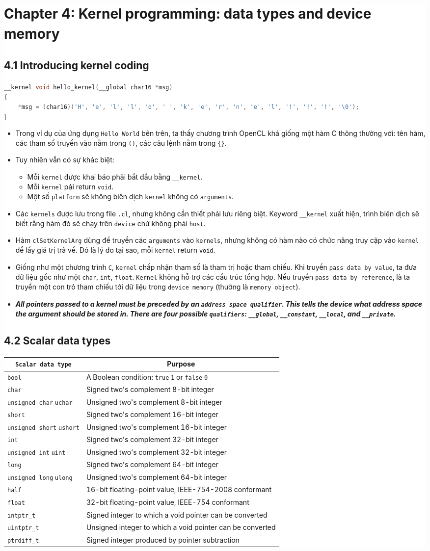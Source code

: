 # Chapter 4: Kernel programming: data types and device memory

## 4.1 Introducing kernel coding

```c++
__kernel void hello_kernel(__global char16 *msg)
{
    *msg = (char16)('H', 'e', 'l', 'l', 'o', ' ', 'k', 'e', 'r', 'n', 'e', 'l', '!', '!', '!', '\0'); 
}
```

- Trong ví dụ của ứng dụng `Hello World` bên trên, ta thấy chương trình OpenCL khá giống một hàm C thông thường với: tên hàm, các tham số truyền vào nằm trong `()`, các câu lệnh nằm trong `{}`.

- Tuy nhiên vẫn có sự khác biệt:
  
  - Mỗi `kernel` được khai báo phải bắt đầu bằng `__kernel`.
  - Mỗi `kernel` pải return `void`.
  - Một số `platform` sẽ không biên dịch `kernel` không có `arguments`.

- Các `kernels` được lưu trong file `.cl`, nhưng không cần thiết phải lưu riêng biệt. Keyword `__kernel` xuất hiện, trình biên dịch sẽ biết rằng hàm đó sẽ chạy trên `device` chứ không phải `host`.

- Hàm `clSetKernelArg` dùng để truyền các `arguments` vào `kernels`, nhưng không có hàm nào có chức năng truy cập vào `kernel` để lấy giá trị trả về. Đó là lý do tại sao, mỗi `kernel` return `void`.

- Giống như một chương trình `C`, `kernel` chấp nhận tham số là tham trị hoặc tham chiếu. Khi truyền `pass data by value`, ta đưa dữ liệu gốc như một `char`, `int`, `float`. `Kernel` không hỗ trợ các cấu trúc tổng hợp. Nếu truyền `pass data by reference`, là ta truyền một con trỏ tham chiếu tới dữ liệu trong `device memory` (thường là `memory object`).

- *__All pointers passed to a kernel must be preceded by an `address space qualifier`. This tells the device what address space the argument should be stored in. There are four possible `qualifiers`: `__global`, `__constant`, `__local`, and `__private`.__*

## 4.2 Scalar data types

|`Scalar data type`|Purpose|
|---|---|
|`bool`|A Boolean condition: `true` `1` or `false` `0`|
|`char`|Signed two's complement 8-bit integer|
|`unsigned char` `uchar`|Unsigned two's complement 8-bit integer|
|`short`|Signed two's complement 16-bit integer|
|`unsigned short` `ushort`|Unsigned two's complement 16-bit integer|
|`int`|Signed two's complement 32-bit integer|
|`unsigned int` `uint`|Unsigned two's complement 32-bit integer|
|`long`|Signed two's complement 64-bit integer|
|`unsigned long` `ulong`|Unsigned two's complement 64-bit integer|
|`half`|16-bit floating-point value, IEEE-754-2008 conformant|
|`float`|32-bit floating-point value, IEEE-754 conformant|
|`intptr_t`|Signed integer to which a void pointer can be converted|
|`uintptr_t`|Unsigned integer to which a void pointer can be converted|
|`ptrdiff_t`|Signed integer produced by pointer subtraction |